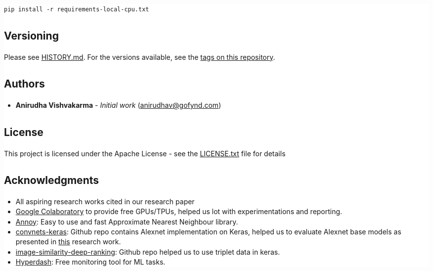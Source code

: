   ```pip install -r requirements-local-cpu.txt```

## Versioning

Please see [HISTORY.md](HISTORY.md). For the versions available, see the [tags on this repository](https://github.com/gofynd/mildnet/tags). 

## Authors

* **Anirudha Vishvakarma** - *Initial work* ([anirudhav@gofynd.com](anirudhav@gofynd.com))

## License

This project is licensed under the Apache License - see the [LICENSE.txt](LICENSE.txt) file for details

## Acknowledgments

* All aspiring research works cited in our research paper
* [Google Colaboratory](https://colab.research.google.com/) to provide free GPUs/TPUs, helped us lot with experimentations and reporting.
* [Annoy](https://github.com/spotify/annoy): Easy to use and fast Approximate Nearest Neighbour library.
* [convnets-keras](https://github.com/heuritech/convnets-keras): Github repo contains Alexnet implementation on Keras, helped us to evaluate Alexnet base models as presented in [this](https://arxiv.org/abs/1404.4661) research work.
* [image-similarity-deep-ranking](https://github.com/akarshzingade/image-similarity-deep-ranking): Github repo helped us to use triplet data in keras.
* [Hyperdash](https://hyperdash.io/): Free monitoring tool for ML tasks.
